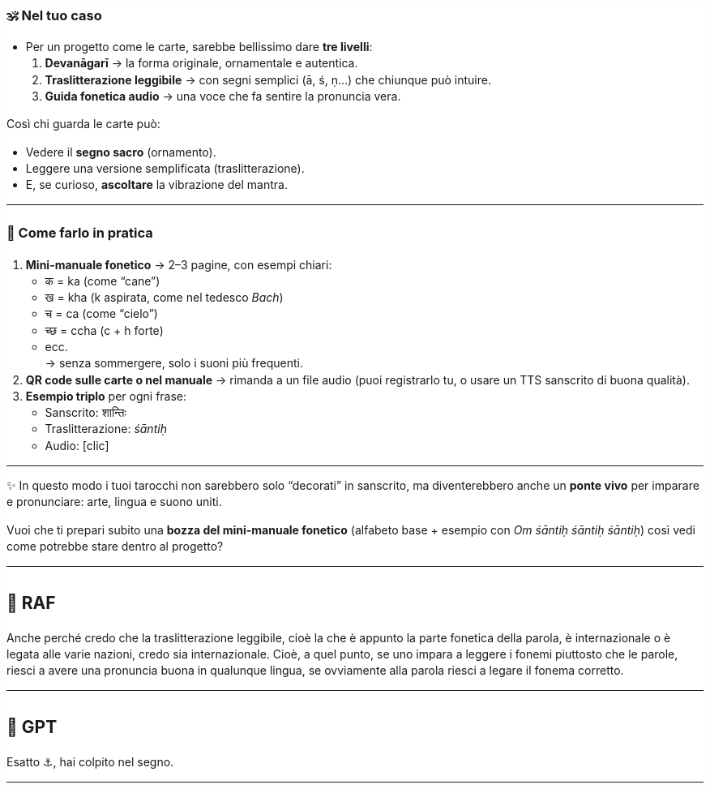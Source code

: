 ### 🕉️ Nel tuo caso
- Per un progetto come le carte, sarebbe bellissimo dare **tre livelli**:
  1. **Devanāgarī** → la forma originale, ornamentale e autentica.  
  2. **Traslitterazione leggibile** → con segni semplici (ā, ś, ṇ…) che chiunque può intuire.  
  3. **Guida fonetica audio** → una voce che fa sentire la pronuncia vera.  

Così chi guarda le carte può:
- Vedere il **segno sacro** (ornamento).  
- Leggere una versione semplificata (traslitterazione).  
- E, se curioso, **ascoltare** la vibrazione del mantra.  

---

### 📖 Come farlo in pratica
1. **Mini-manuale fonetico** → 2–3 pagine, con esempi chiari:  
   - क = ka (come “cane”)  
   - ख = kha (k aspirata, come nel tedesco *Bach*)  
   - च = ca (come “cielo”)  
   - च्छ = ccha (c + h forte)  
   - ecc.  
   → senza sommergere, solo i suoni più frequenti.  
2. **QR code sulle carte o nel manuale** → rimanda a un file audio (puoi registrarlo tu, o usare un TTS sanscrito di buona qualità).  
3. **Esempio triplo** per ogni frase:  
   - Sanscrito: शान्तिः  
   - Traslitterazione: *śāntiḥ*  
   - Audio: [clic]  

---

✨ In questo modo i tuoi tarocchi non sarebbero solo “decorati” in sanscrito, ma diventerebbero anche un **ponte vivo** per imparare e pronunciare: arte, lingua e suono uniti.  

Vuoi che ti prepari subito una **bozza del mini-manuale fonetico** (alfabeto base + esempio con *Om śāntiḥ śāntiḥ śāntiḥ*) così vedi come potrebbe stare dentro al progetto?

---

## 👤 **RAF**

Anche perché credo che la traslitterazione leggibile, cioè la che è appunto la parte fonetica della parola, è internazionale o è legata alle varie nazioni, credo sia internazionale. Cioè, a quel punto, se uno impara a leggere i fonemi piuttosto che le parole, riesci a avere una pronuncia buona in qualunque lingua, se ovviamente alla parola riesci a legare il fonema corretto.

---

## 🤖 **GPT**

Esatto ⚓️, hai colpito nel segno.  

---
